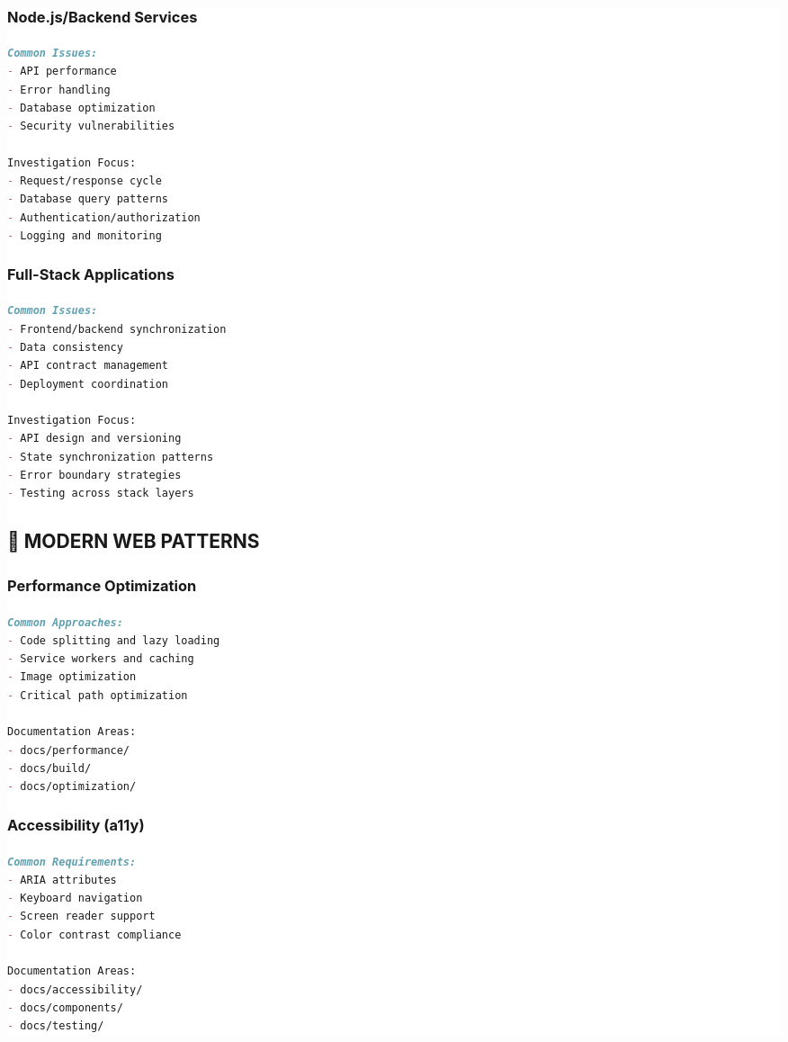 ### Node.js/Backend Services
```markdown
Common Issues:
- API performance
- Error handling
- Database optimization
- Security vulnerabilities

Investigation Focus:
- Request/response cycle
- Database query patterns
- Authentication/authorization
- Logging and monitoring
```

### Full-Stack Applications
```markdown
Common Issues:
- Frontend/backend synchronization
- Data consistency
- API contract management
- Deployment coordination

Investigation Focus:
- API design and versioning
- State synchronization patterns
- Error boundary strategies
- Testing across stack layers
```

## 🚀 MODERN WEB PATTERNS

### Performance Optimization
```markdown
Common Approaches:
- Code splitting and lazy loading
- Service workers and caching
- Image optimization
- Critical path optimization

Documentation Areas:
- docs/performance/
- docs/build/
- docs/optimization/
```

### Accessibility (a11y)
```markdown
Common Requirements:
- ARIA attributes
- Keyboard navigation
- Screen reader support
- Color contrast compliance

Documentation Areas:
- docs/accessibility/
- docs/components/
- docs/testing/
```
